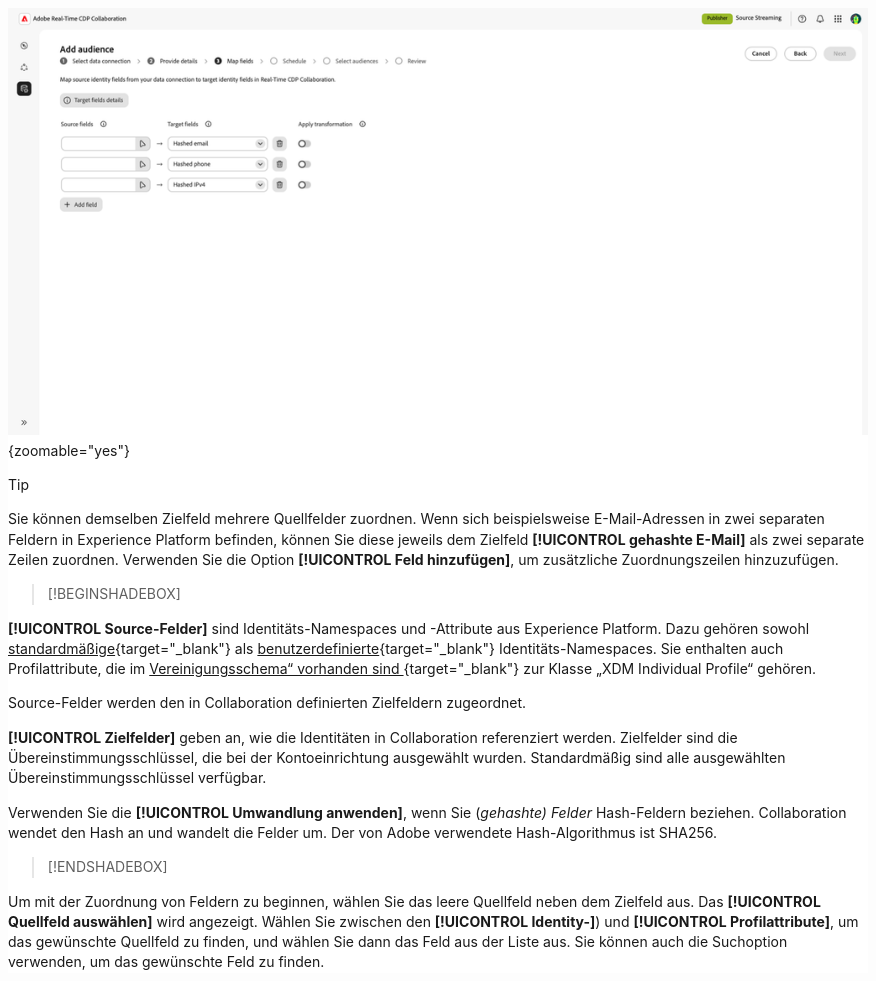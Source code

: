 ![Der Arbeitsbereich „Zielgruppen hinzufügen“ mit der Option, Quellfelder Zielfeldern zuzuordnen.](/help/assets/setup/add-manage-audiences/add-map-fields.png){zoomable="yes"}

>[!TIP]
>
>Sie können demselben Zielfeld mehrere Quellfelder zuordnen. Wenn sich beispielsweise E-Mail-Adressen in zwei separaten Feldern in Experience Platform befinden, können Sie diese jeweils dem Zielfeld **[!UICONTROL gehashte E-Mail]** als zwei separate Zeilen zuordnen. Verwenden Sie die Option **[!UICONTROL Feld hinzufügen]**, um zusätzliche Zuordnungszeilen hinzuzufügen.

>[!BEGINSHADEBOX]

**[!UICONTROL Source-Felder]** sind Identitäts-Namespaces und -Attribute aus Experience Platform. Dazu gehören sowohl [standardmäßige](https://experienceleague.adobe.com/de/docs/experience-platform/identity/features/namespaces#standard){target="_blank"} als [benutzerdefinierte](https://experienceleague.adobe.com/docs/experience-platform/identity/features/namespaces.html?lang=de#create-namespaces){target="_blank"} Identitäts-Namespaces. Sie enthalten auch Profilattribute, die im [Vereinigungsschema“ vorhanden sind ](https://experienceleague.adobe.com/de/docs/experience-platform/profile/union-schemas/union-schema){target="_blank"} zur Klasse „XDM Individual Profile“ gehören.

Source-Felder werden den in Collaboration definierten Zielfeldern zugeordnet.

**[!UICONTROL Zielfelder]** geben an, wie die Identitäten in Collaboration referenziert werden. Zielfelder sind die Übereinstimmungsschlüssel, die bei der Kontoeinrichtung ausgewählt wurden. Standardmäßig sind alle ausgewählten Übereinstimmungsschlüssel verfügbar.

Verwenden Sie die **[!UICONTROL Umwandlung anwenden]**, wenn Sie (*gehashte) Felder* Hash-Feldern beziehen. Collaboration wendet den Hash an und wandelt die Felder um. Der von Adobe verwendete Hash-Algorithmus ist SHA256.

>[!ENDSHADEBOX]

Um mit der Zuordnung von Feldern zu beginnen, wählen Sie das leere Quellfeld neben dem Zielfeld aus. Das **[!UICONTROL Quellfeld auswählen]** wird angezeigt. Wählen Sie zwischen den **[!UICONTROL Identity-]**) und **[!UICONTROL Profilattribute]**, um das gewünschte Quellfeld zu finden, und wählen Sie dann das Feld aus der Liste aus. Sie können auch die Suchoption verwenden, um das gewünschte Feld zu finden.
